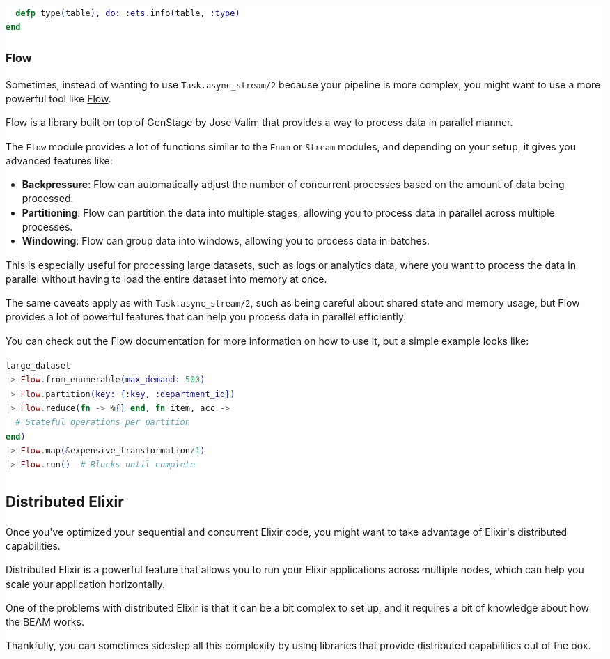 ```elixir
  defp type(table), do: :ets.info(table, :type)
end
```

### Flow

Sometimes, instead of wanting to use `Task.async_stream/2` because your pipeline is more complex, you might want to use a more powerful tool like [Flow](https://hexdocs.pm/flow/).

Flow is a library built on top of [GenStage](https://hexdocs.pm/gen_stage/GenStage.html) by Jose Valim that provides a way to process data in parallel manner.

The `Flow` module provides a lot of functions similar to the `Enum` or `Stream` modules, and depending on your setup, it gives you advanced features like:

- **Backpressure**: Flow can automatically adjust the number of concurrent processes based on the amount of data being processed.
- **Partitioning**: Flow can partition the data into multiple stages, allowing you to process data in parallel across multiple processes.
- **Windowing**: Flow can group data into windows, allowing you to process data in batches.

This is especially useful for processing large datasets, such as logs or analytics data, where you want to process the data in parallel without having to load the entire dataset into memory at once.

The same caveats apply as with `Task.async_stream/2`, such as being careful about shared state and memory usage, but Flow provides a lot of powerful features that can help you process data in parallel efficiently.

You can check out the [Flow documentation](https://hexdocs.pm/flow/Flow.html) for more information on how to use it, but a simple example looks like:

```elixir
large_dataset
|> Flow.from_enumerable(max_demand: 500)
|> Flow.partition(key: {:key, :department_id})
|> Flow.reduce(fn -> %{} end, fn item, acc ->
  # Stateful operations per partition
end)
|> Flow.map(&expensive_transformation/1)
|> Flow.run()  # Blocks until complete
```

## Distributed Elixir

Once you've optimized your sequential and concurrent Elixir code, you might want to take advantage of Elixir's distributed capabilities.

Distributed Elixir is a powerful feature that allows you to run your Elixir applications across multiple nodes, which can help you scale your application horizontally.

One of the problems with distributed Elixir is that it can be a bit complex to set up, and it requires a bit of knowledge about how the BEAM works.

Thankfully, you can sometimes sidestep all this complexity by using libraries that provide distributed capabilities out of the box.
